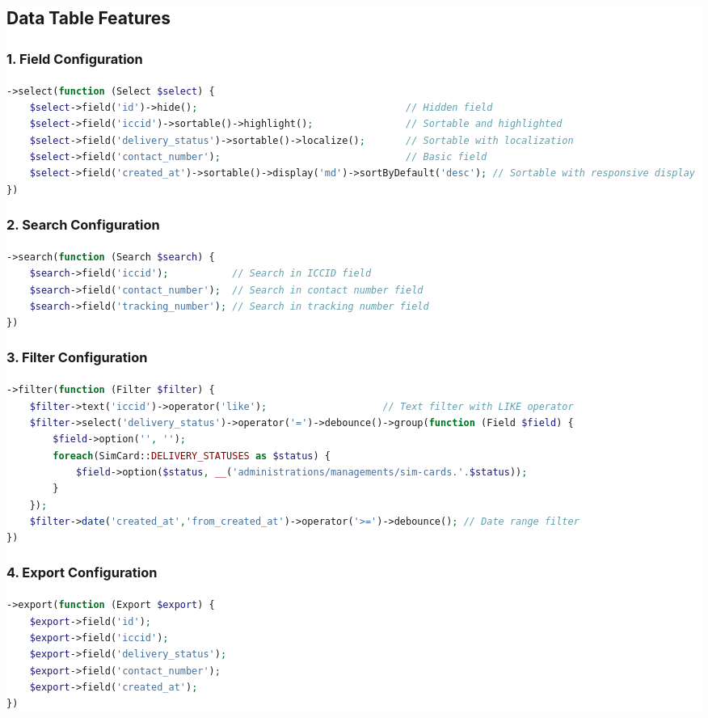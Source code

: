 
## Data Table Features

### 1. Field Configuration

```php
->select(function (Select $select) {
    $select->field('id')->hide();                                    // Hidden field
    $select->field('iccid')->sortable()->highlight();                // Sortable and highlighted
    $select->field('delivery_status')->sortable()->localize();       // Sortable with localization
    $select->field('contact_number');                                // Basic field
    $select->field('created_at')->sortable()->display('md')->sortByDefault('desc'); // Sortable with responsive display
})
```

### 2. Search Configuration

```php
->search(function (Search $search) {
    $search->field('iccid');           // Search in ICCID field
    $search->field('contact_number');  // Search in contact number field
    $search->field('tracking_number'); // Search in tracking number field
})
```

### 3. Filter Configuration

```php
->filter(function (Filter $filter) {
    $filter->text('iccid')->operator('like');                    // Text filter with LIKE operator
    $filter->select('delivery_status')->operator('=')->debounce()->group(function (Field $field) {
        $field->option('', '');
        foreach(SimCard::DELIVERY_STATUSES as $status) {
            $field->option($status, __('administrations/managements/sim-cards.'.$status));
        }
    });
    $filter->date('created_at','from_created_at')->operator('>=')->debounce(); // Date range filter
})
```

### 4. Export Configuration

```php
->export(function (Export $export) {
    $export->field('id');
    $export->field('iccid');
    $export->field('delivery_status');
    $export->field('contact_number');
    $export->field('created_at');
})
```
